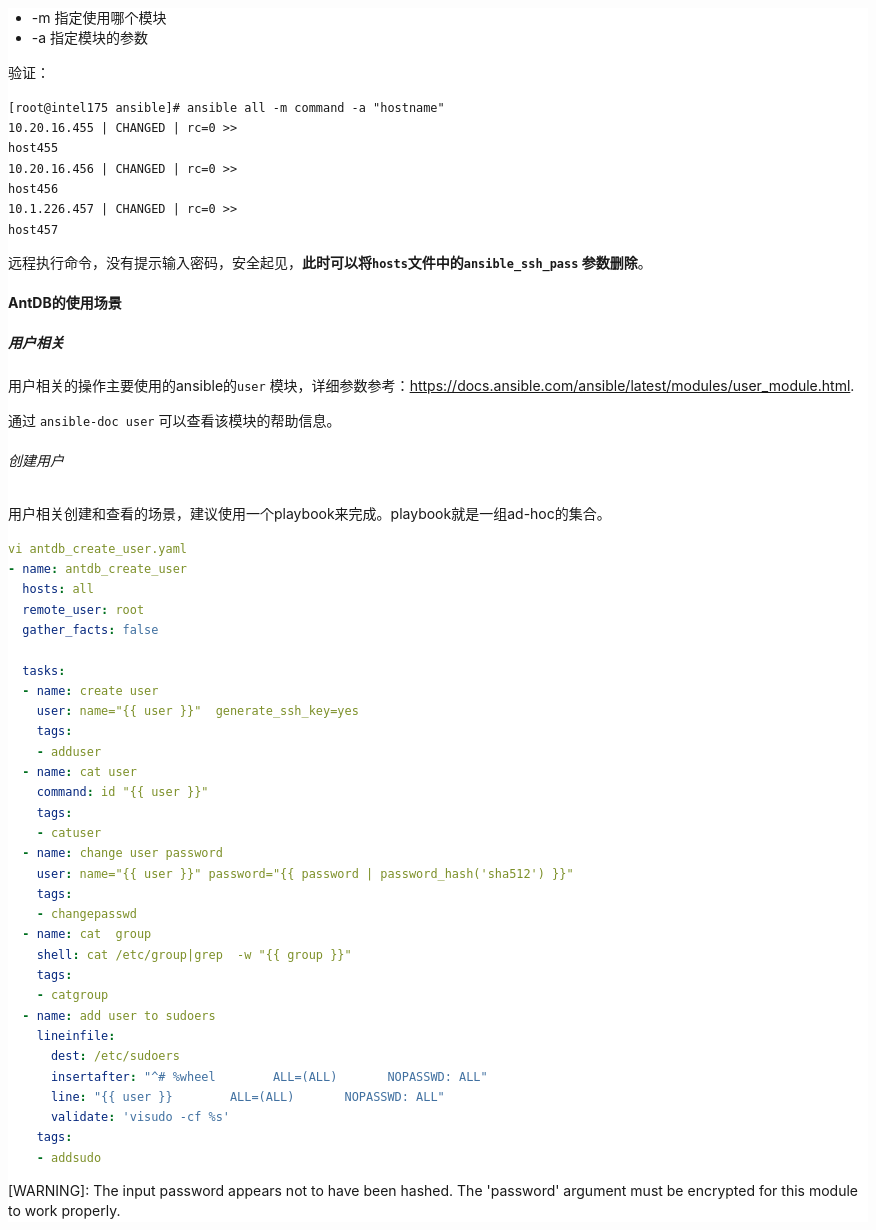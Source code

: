 - -m 指定使用哪个模块
- -a 指定模块的参数

验证：

```shell
[root@intel175 ansible]# ansible all -m command -a "hostname"
10.20.16.455 | CHANGED | rc=0 >>
host455
10.20.16.456 | CHANGED | rc=0 >>
host456
10.1.226.457 | CHANGED | rc=0 >>
host457
```

远程执行命令，没有提示输入密码，安全起见，**此时可以将`hosts`文件中的`ansible_ssh_pass` 参数删除**。

#### AntDB的使用场景

##### 用户相关

用户相关的操作主要使用的ansible的`user` 模块，详细参数参考：https://docs.ansible.com/ansible/latest/modules/user_module.html.

通过 `ansible-doc user` 可以查看该模块的帮助信息。

###### 创建用户

用户相关创建和查看的场景，建议使用一个playbook来完成。playbook就是一组ad-hoc的集合。

```yaml
vi antdb_create_user.yaml
- name: antdb_create_user
  hosts: all
  remote_user: root
  gather_facts: false
  
  tasks:
  - name: create user
    user: name="{{ user }}"  generate_ssh_key=yes
    tags:
    - adduser    
  - name: cat user
    command: id "{{ user }}"
    tags:
    - catuser 
  - name: change user password
    user: name="{{ user }}" password="{{ password | password_hash('sha512') }}"
    tags:
    - changepasswd     
  - name: cat  group
    shell: cat /etc/group|grep  -w "{{ group }}"
    tags:
    - catgroup 
  - name: add user to sudoers 
    lineinfile:
      dest: /etc/sudoers
      insertafter: "^# %wheel        ALL=(ALL)       NOPASSWD: ALL"
      line: "{{ user }}        ALL=(ALL)       NOPASSWD: ALL"
      validate: 'visudo -cf %s'
    tags:
    - addsudo 
```


 [WARNING]: The input password appears not to have been hashed. The 'password' argument must be encrypted for this module to work properly.